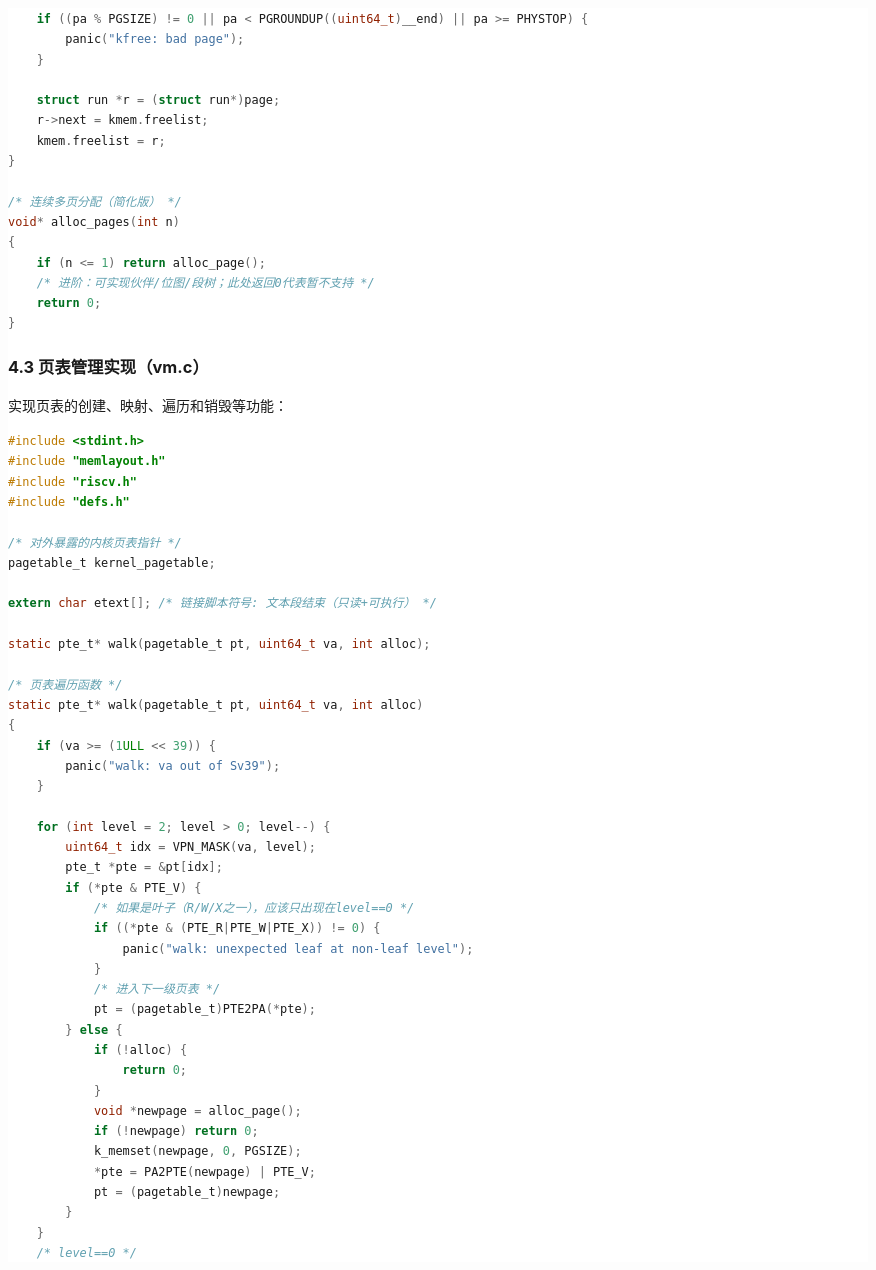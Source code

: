 ```c
    if ((pa % PGSIZE) != 0 || pa < PGROUNDUP((uint64_t)__end) || pa >= PHYSTOP) {
        panic("kfree: bad page");
    }

    struct run *r = (struct run*)page;
    r->next = kmem.freelist;
    kmem.freelist = r;
}

/* 连续多页分配（简化版） */
void* alloc_pages(int n)
{
    if (n <= 1) return alloc_page();
    /* 进阶：可实现伙伴/位图/段树；此处返回0代表暂不支持 */
    return 0;
}
```

### 4.3 页表管理实现（vm.c）

实现页表的创建、映射、遍历和销毁等功能：

```c
#include <stdint.h>
#include "memlayout.h"
#include "riscv.h"
#include "defs.h"

/* 对外暴露的内核页表指针 */
pagetable_t kernel_pagetable;

extern char etext[]; /* 链接脚本符号: 文本段结束（只读+可执行） */

static pte_t* walk(pagetable_t pt, uint64_t va, int alloc);

/* 页表遍历函数 */
static pte_t* walk(pagetable_t pt, uint64_t va, int alloc)
{
    if (va >= (1ULL << 39)) {
        panic("walk: va out of Sv39");
    }

    for (int level = 2; level > 0; level--) {
        uint64_t idx = VPN_MASK(va, level);
        pte_t *pte = &pt[idx];
        if (*pte & PTE_V) {
            /* 如果是叶子（R/W/X之一），应该只出现在level==0 */
            if ((*pte & (PTE_R|PTE_W|PTE_X)) != 0) {
                panic("walk: unexpected leaf at non-leaf level");
            }
            /* 进入下一级页表 */
            pt = (pagetable_t)PTE2PA(*pte);
        } else {
            if (!alloc) {
                return 0;
            }
            void *newpage = alloc_page();
            if (!newpage) return 0;
            k_memset(newpage, 0, PGSIZE);
            *pte = PA2PTE(newpage) | PTE_V;
            pt = (pagetable_t)newpage;
        }
    }
    /* level==0 */
```